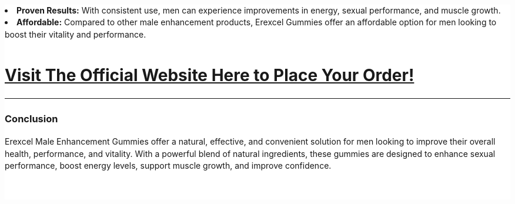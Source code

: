 <li><strong>Proven Results:</strong> With consistent use, men can experience improvements in energy, sexual performance, and muscle growth.</li>
<li><strong>Affordable:</strong> Compared to other male enhancement products, Erexcel Gummies offer an affordable option for men looking to boost their vitality and performance.</li>
</ul>
<h1><a href="https://getdeals24x7.com/order-erexcel"><strong>Visit The Official Website Here to Place Your Order!</strong><strong><br /></strong></a></h1>
<hr />
<h3>Conclusion</h3>
<p>Erexcel Male Enhancement Gummies offer a natural, effective, and convenient solution for men looking to improve their overall health, performance, and vitality. With a powerful blend of natural ingredients, these gummies are designed to enhance sexual performance, boost energy levels, support muscle growth, and improve confidence.</p>
<h3>&nbsp;</h3>
